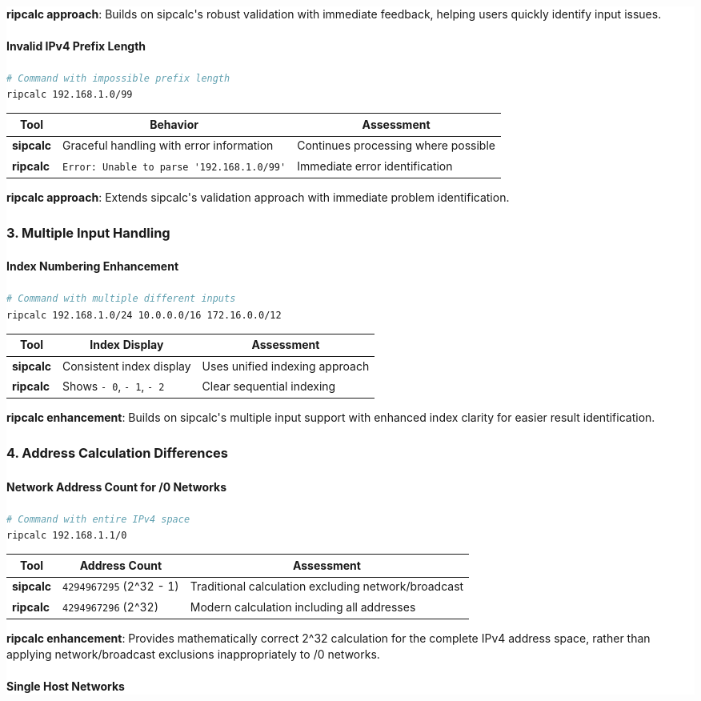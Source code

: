 **ripcalc approach**: Builds on sipcalc's robust validation with immediate feedback, helping users quickly identify input issues.

#### Invalid IPv4 Prefix Length

```bash
# Command with impossible prefix length
ripcalc 192.168.1.0/99
```

| Tool | Behavior | Assessment |
|------|----------|------------|
| **sipcalc** | Graceful handling with error information | Continues processing where possible |
| **ripcalc** | `Error: Unable to parse '192.168.1.0/99'` | Immediate error identification |

**ripcalc approach**: Extends sipcalc's validation approach with immediate problem identification.

### 3. Multiple Input Handling

#### Index Numbering Enhancement

```bash
# Command with multiple different inputs
ripcalc 192.168.1.0/24 10.0.0.0/16 172.16.0.0/12
```

| Tool | Index Display | Assessment |
|------|---------------|------------|
| **sipcalc** | Consistent index display | Uses unified indexing approach |
| **ripcalc** | Shows `- 0`, `- 1`, `- 2` | Clear sequential indexing |

**ripcalc enhancement**: Builds on sipcalc's multiple input support with enhanced index clarity for easier result identification.

### 4. Address Calculation Differences

#### Network Address Count for /0 Networks

```bash
# Command with entire IPv4 space
ripcalc 192.168.1.1/0
```

| Tool | Address Count | Assessment |
|------|---------------|------------|
| **sipcalc** | `4294967295` (2^32 - 1) | Traditional calculation excluding network/broadcast |
| **ripcalc** | `4294967296` (2^32) | Modern calculation including all addresses |

**ripcalc enhancement**: Provides mathematically correct 2^32 calculation for the complete IPv4 address space, rather than applying network/broadcast exclusions inappropriately to /0 networks.

#### Single Host Networks
